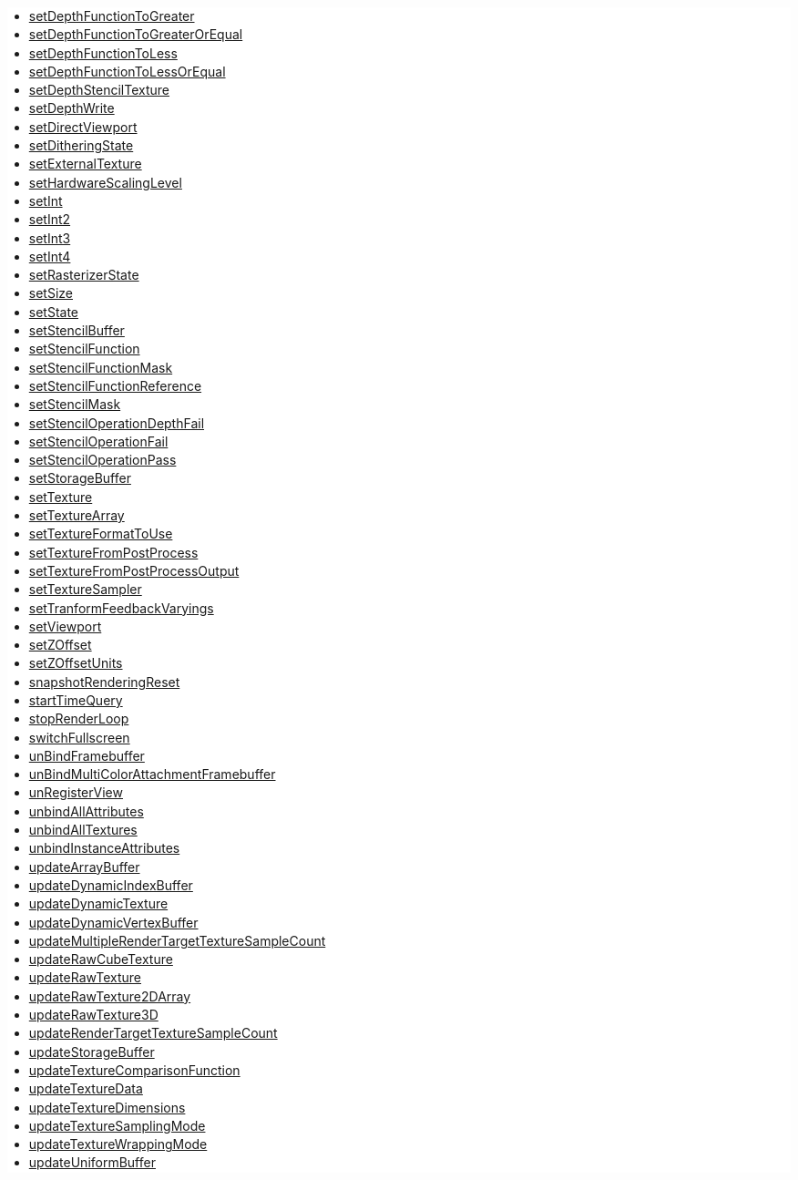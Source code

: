- [setDepthFunctionToGreater](WebGPUEngine.md#setdepthfunctiontogreater)
- [setDepthFunctionToGreaterOrEqual](WebGPUEngine.md#setdepthfunctiontogreaterorequal)
- [setDepthFunctionToLess](WebGPUEngine.md#setdepthfunctiontoless)
- [setDepthFunctionToLessOrEqual](WebGPUEngine.md#setdepthfunctiontolessorequal)
- [setDepthStencilTexture](WebGPUEngine.md#setdepthstenciltexture)
- [setDepthWrite](WebGPUEngine.md#setdepthwrite)
- [setDirectViewport](WebGPUEngine.md#setdirectviewport)
- [setDitheringState](WebGPUEngine.md#setditheringstate)
- [setExternalTexture](WebGPUEngine.md#setexternaltexture)
- [setHardwareScalingLevel](WebGPUEngine.md#sethardwarescalinglevel)
- [setInt](WebGPUEngine.md#setint)
- [setInt2](WebGPUEngine.md#setint2)
- [setInt3](WebGPUEngine.md#setint3)
- [setInt4](WebGPUEngine.md#setint4)
- [setRasterizerState](WebGPUEngine.md#setrasterizerstate)
- [setSize](WebGPUEngine.md#setsize)
- [setState](WebGPUEngine.md#setstate)
- [setStencilBuffer](WebGPUEngine.md#setstencilbuffer)
- [setStencilFunction](WebGPUEngine.md#setstencilfunction)
- [setStencilFunctionMask](WebGPUEngine.md#setstencilfunctionmask)
- [setStencilFunctionReference](WebGPUEngine.md#setstencilfunctionreference)
- [setStencilMask](WebGPUEngine.md#setstencilmask)
- [setStencilOperationDepthFail](WebGPUEngine.md#setstenciloperationdepthfail)
- [setStencilOperationFail](WebGPUEngine.md#setstenciloperationfail)
- [setStencilOperationPass](WebGPUEngine.md#setstenciloperationpass)
- [setStorageBuffer](WebGPUEngine.md#setstoragebuffer)
- [setTexture](WebGPUEngine.md#settexture)
- [setTextureArray](WebGPUEngine.md#settexturearray)
- [setTextureFormatToUse](WebGPUEngine.md#settextureformattouse)
- [setTextureFromPostProcess](WebGPUEngine.md#settexturefrompostprocess)
- [setTextureFromPostProcessOutput](WebGPUEngine.md#settexturefrompostprocessoutput)
- [setTextureSampler](WebGPUEngine.md#settexturesampler)
- [setTranformFeedbackVaryings](WebGPUEngine.md#settranformfeedbackvaryings)
- [setViewport](WebGPUEngine.md#setviewport)
- [setZOffset](WebGPUEngine.md#setzoffset)
- [setZOffsetUnits](WebGPUEngine.md#setzoffsetunits)
- [snapshotRenderingReset](WebGPUEngine.md#snapshotrenderingreset)
- [startTimeQuery](WebGPUEngine.md#starttimequery)
- [stopRenderLoop](WebGPUEngine.md#stoprenderloop)
- [switchFullscreen](WebGPUEngine.md#switchfullscreen)
- [unBindFramebuffer](WebGPUEngine.md#unbindframebuffer)
- [unBindMultiColorAttachmentFramebuffer](WebGPUEngine.md#unbindmulticolorattachmentframebuffer)
- [unRegisterView](WebGPUEngine.md#unregisterview)
- [unbindAllAttributes](WebGPUEngine.md#unbindallattributes)
- [unbindAllTextures](WebGPUEngine.md#unbindalltextures)
- [unbindInstanceAttributes](WebGPUEngine.md#unbindinstanceattributes)
- [updateArrayBuffer](WebGPUEngine.md#updatearraybuffer)
- [updateDynamicIndexBuffer](WebGPUEngine.md#updatedynamicindexbuffer)
- [updateDynamicTexture](WebGPUEngine.md#updatedynamictexture)
- [updateDynamicVertexBuffer](WebGPUEngine.md#updatedynamicvertexbuffer)
- [updateMultipleRenderTargetTextureSampleCount](WebGPUEngine.md#updatemultiplerendertargettexturesamplecount)
- [updateRawCubeTexture](WebGPUEngine.md#updaterawcubetexture)
- [updateRawTexture](WebGPUEngine.md#updaterawtexture)
- [updateRawTexture2DArray](WebGPUEngine.md#updaterawtexture2darray)
- [updateRawTexture3D](WebGPUEngine.md#updaterawtexture3d)
- [updateRenderTargetTextureSampleCount](WebGPUEngine.md#updaterendertargettexturesamplecount)
- [updateStorageBuffer](WebGPUEngine.md#updatestoragebuffer)
- [updateTextureComparisonFunction](WebGPUEngine.md#updatetexturecomparisonfunction)
- [updateTextureData](WebGPUEngine.md#updatetexturedata)
- [updateTextureDimensions](WebGPUEngine.md#updatetexturedimensions)
- [updateTextureSamplingMode](WebGPUEngine.md#updatetexturesamplingmode)
- [updateTextureWrappingMode](WebGPUEngine.md#updatetexturewrappingmode)
- [updateUniformBuffer](WebGPUEngine.md#updateuniformbuffer)
